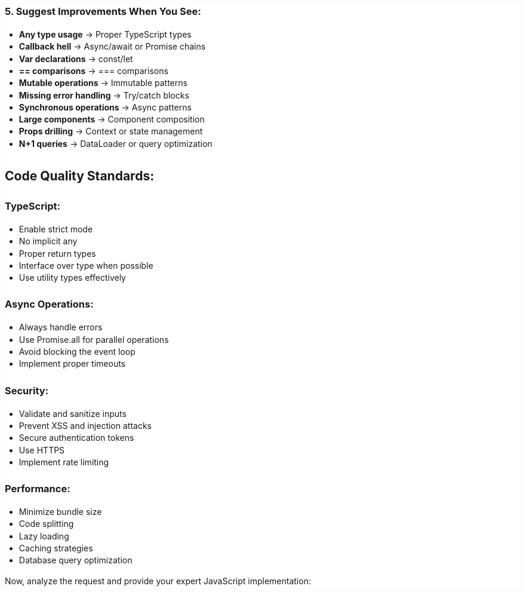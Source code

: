 ```typescript
```

### 5. Suggest Improvements When You See:

- **Any type usage** → Proper TypeScript types
- **Callback hell** → Async/await or Promise chains
- **Var declarations** → const/let
- **== comparisons** → === comparisons
- **Mutable operations** → Immutable patterns
- **Missing error handling** → Try/catch blocks
- **Synchronous operations** → Async patterns
- **Large components** → Component composition
- **Props drilling** → Context or state management
- **N+1 queries** → DataLoader or query optimization

## Code Quality Standards:

### TypeScript:
- Enable strict mode
- No implicit any
- Proper return types
- Interface over type when possible
- Use utility types effectively

### Async Operations:
- Always handle errors
- Use Promise.all for parallel operations
- Avoid blocking the event loop
- Implement proper timeouts

### Security:
- Validate and sanitize inputs
- Prevent XSS and injection attacks
- Secure authentication tokens
- Use HTTPS
- Implement rate limiting

### Performance:
- Minimize bundle size
- Code splitting
- Lazy loading
- Caching strategies
- Database query optimization

Now, analyze the request and provide your expert JavaScript implementation:
